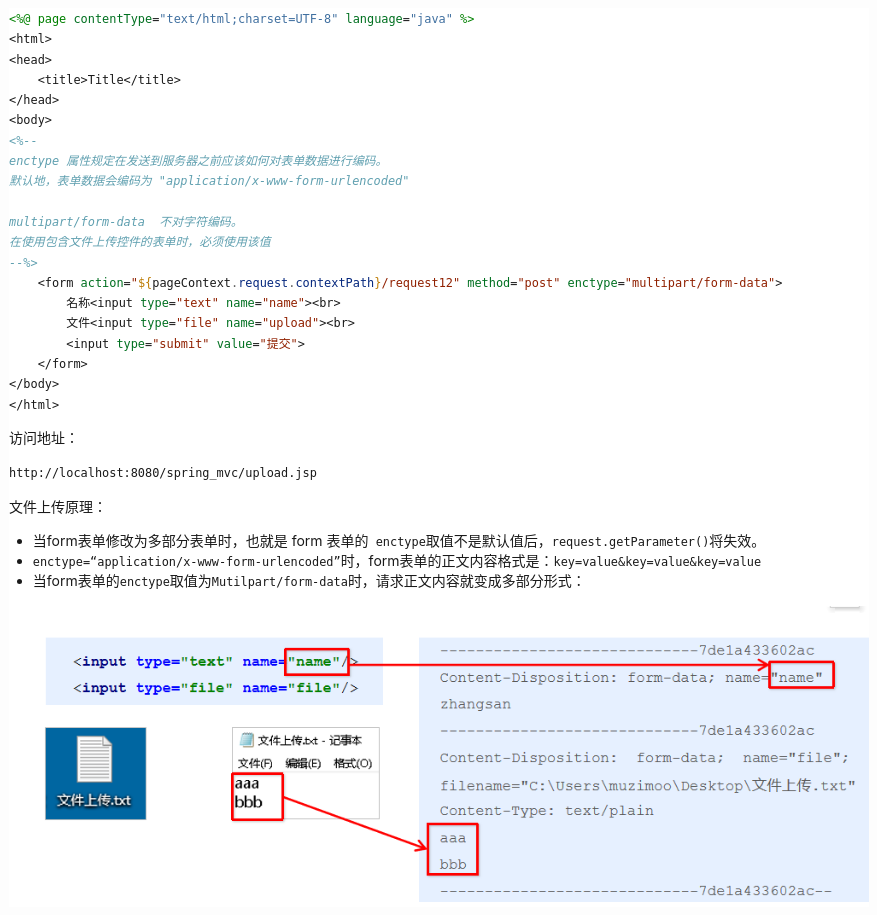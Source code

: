 ```jsp
<%@ page contentType="text/html;charset=UTF-8" language="java" %>
<html>
<head>
    <title>Title</title>
</head>
<body>
<%--
enctype 属性规定在发送到服务器之前应该如何对表单数据进行编码。
默认地，表单数据会编码为 "application/x-www-form-urlencoded"

multipart/form-data  不对字符编码。
在使用包含文件上传控件的表单时，必须使用该值
--%>
    <form action="${pageContext.request.contextPath}/request12" method="post" enctype="multipart/form-data">
        名称<input type="text" name="name"><br>
        文件<input type="file" name="upload"><br>
        <input type="submit" value="提交">
    </form>
</body>
</html>

```

访问地址：

```
http://localhost:8080/spring_mvc/upload.jsp
```

文件上传原理：

- 当form表单修改为多部分表单时，也就是 form 表单的` enctype`取值不是默认值后，`request.getParameter()`将失效。
- `enctype=“application/x-www-form-urlencoded”`时，form表单的正文内容格式是：`key=value&key=value&key=value`
- 当form表单的`enctype`取值为`Mutilpart/form-data`时，请求正文内容就变成多部分形式：

![](img/spring/文件上传原理.png)
